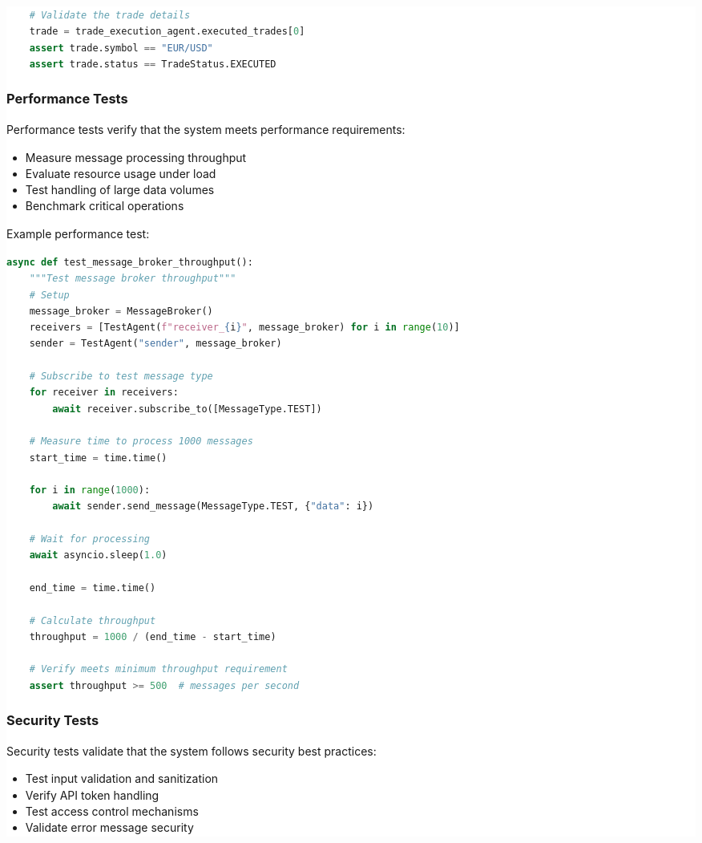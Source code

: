 ```python
    # Validate the trade details
    trade = trade_execution_agent.executed_trades[0]
    assert trade.symbol == "EUR/USD"
    assert trade.status == TradeStatus.EXECUTED
```

### Performance Tests

Performance tests verify that the system meets performance requirements:

- Measure message processing throughput
- Evaluate resource usage under load
- Test handling of large data volumes
- Benchmark critical operations

Example performance test:
```python
async def test_message_broker_throughput():
    """Test message broker throughput"""
    # Setup
    message_broker = MessageBroker()
    receivers = [TestAgent(f"receiver_{i}", message_broker) for i in range(10)]
    sender = TestAgent("sender", message_broker)
    
    # Subscribe to test message type
    for receiver in receivers:
        await receiver.subscribe_to([MessageType.TEST])
    
    # Measure time to process 1000 messages
    start_time = time.time()
    
    for i in range(1000):
        await sender.send_message(MessageType.TEST, {"data": i})
    
    # Wait for processing
    await asyncio.sleep(1.0)
    
    end_time = time.time()
    
    # Calculate throughput
    throughput = 1000 / (end_time - start_time)
    
    # Verify meets minimum throughput requirement
    assert throughput >= 500  # messages per second
```

### Security Tests

Security tests validate that the system follows security best practices:

- Test input validation and sanitization
- Verify API token handling
- Test access control mechanisms
- Validate error message security
